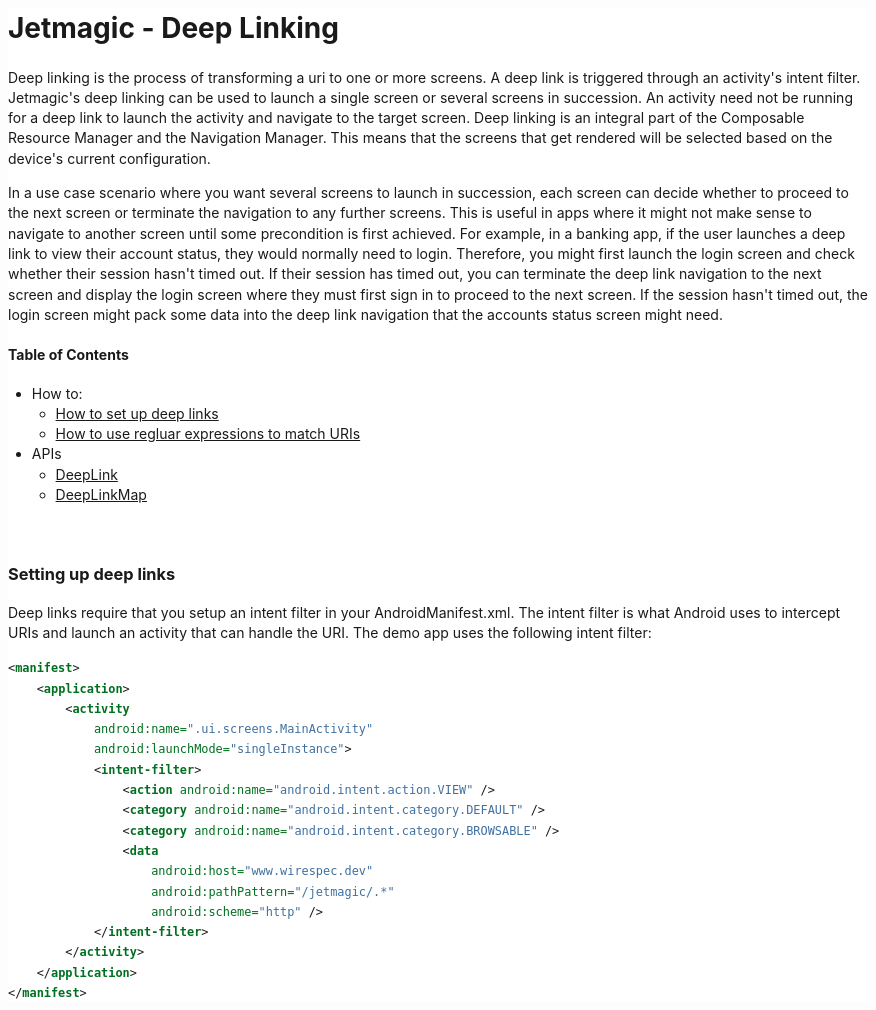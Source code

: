 # Jetmagic - Deep Linking

Deep linking is the process of transforming a uri to one or more screens. A deep link is triggered through an activity's intent filter. Jetmagic's deep linking can be used to launch a single screen or several screens in succession. An activity need not be running for a deep link to launch the activity and navigate to the target screen. Deep linking is an integral part of the Composable Resource Manager and the Navigation Manager. This means that the screens that get rendered will be selected based on the device's current configuration.

In a use case scenario where you want several screens to launch in succession, each screen can decide whether to proceed to the next screen or terminate the navigation to any further screens. This is useful in apps where it might not make sense to navigate to another screen until some precondition is first achieved. For example, in a banking app, if the user launches a deep link to view their account status, they would normally need to login. Therefore, you might first launch the login screen and check whether their session hasn't timed out. If their session has timed out, you can terminate the deep link navigation to the next screen and display the login screen where they must first sign in to proceed to the next screen. If the session hasn't timed out, the login screen might pack some data into the deep link navigation that the accounts status screen might need.

#### Table of Contents

* How to:
  - [How to set up deep links](#setting_up_deep_links)
  - [How to use regluar expressions to match URIs](#regular_expressions)
* APIs
  - [DeepLink](#deep_link)
  - [DeepLinkMap](#deep_link_map)

<a name="setting_up_deep_links" />

<br />

### Setting up deep links

Deep links require that you setup an intent filter in your AndroidManifest.xml. The intent filter is what Android uses to intercept URIs and launch an activity that can handle the URI. The demo app uses the following intent filter:

```xml
<manifest>
    <application>
        <activity
            android:name=".ui.screens.MainActivity"
            android:launchMode="singleInstance">
            <intent-filter>
                <action android:name="android.intent.action.VIEW" />
                <category android:name="android.intent.category.DEFAULT" />
                <category android:name="android.intent.category.BROWSABLE" />
                <data
                    android:host="www.wirespec.dev"
                    android:pathPattern="/jetmagic/.*"
                    android:scheme="http" />
            </intent-filter>
        </activity>
    </application>
</manifest>
```
